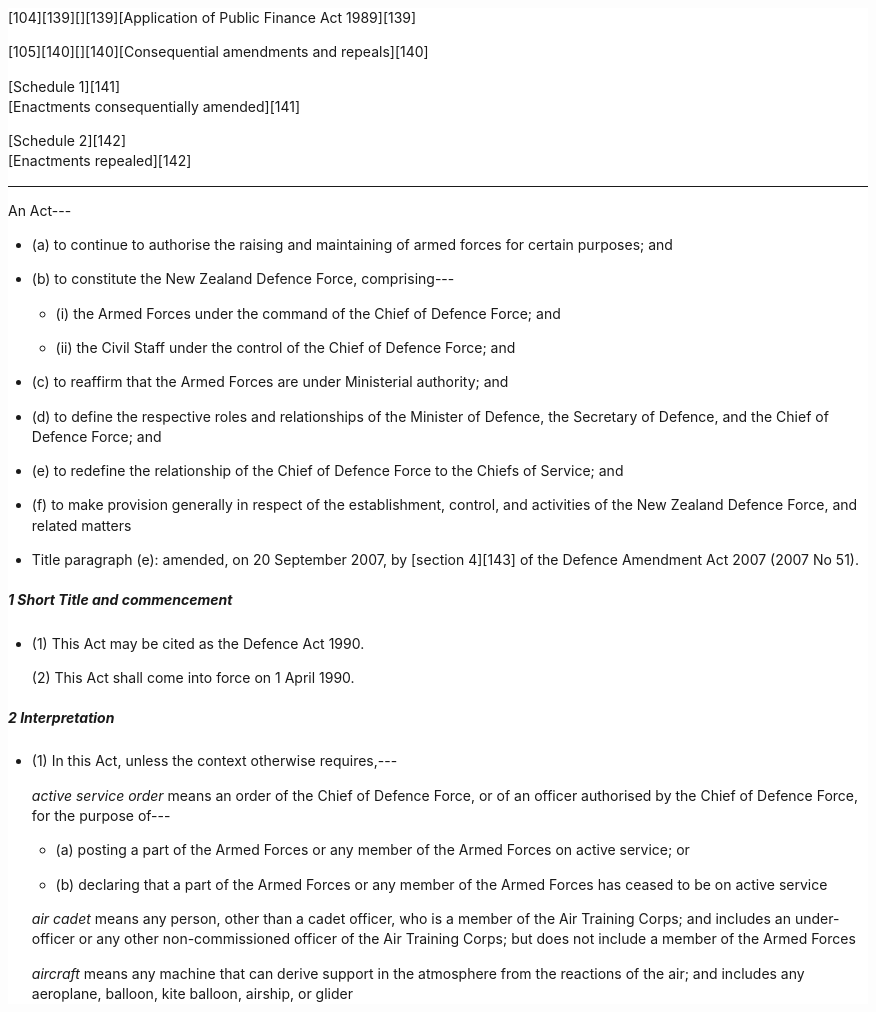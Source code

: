 [104][139][][139][Application of Public Finance Act 1989][139]

[105][140][][140][Consequential amendments and repeals][140]

[Schedule 1][141]  
[Enactments consequentially amended][141]

[Schedule 2][142]  
[Enactments repealed][142]

---

An Act---
    
*   (a) to continue to authorise the raising and maintaining of armed forces for certain purposes; and

*   (b) to constitute the New Zealand Defence Force, comprising---
        
    *   (i) the Armed Forces under the command of the Chief of Defence Force; and
    
    *   (ii) the Civil Staff under the control of the Chief of Defence Force; and
    
    

*   (c) to reaffirm that the Armed Forces are under Ministerial authority; and

*   (d) to define the respective roles and relationships of the Minister of Defence, the Secretary of Defence, and the Chief of Defence Force; and

*   (e) to redefine the relationship of the Chief of Defence Force to the Chiefs of Service; and

*   (f) to make provision generally in respect of the establishment, control, and activities of the New Zealand Defence Force, and related matters

*   Title paragraph (e): amended, on 20 September 2007, by [section 4][143] of the Defence Amendment Act 2007 (2007 No 51).

##### 1 Short Title and commencement
    
*   (1) This Act may be cited as the Defence Act 1990\.
    
    (2) This Act shall come into force on 1 April 1990\.

##### 2 Interpretation
    
*   (1) In this Act, unless the context otherwise requires,---
    
    _active service order_ means an order of the Chief of Defence Force, or of an officer authorised by the Chief of Defence Force, for the purpose of---
        
    *   (a) posting a part of the Armed Forces or any member of the Armed Forces on active service; or
    
    *   (b) declaring that a part of the Armed Forces or any member of the Armed Forces has ceased to be on active service
    
    _air cadet_ means any person, other than a cadet officer, who is a member of the Air Training Corps; and includes an under-officer or any other non-commissioned officer of the Air Training Corps; but does not include a member of the Armed Forces
    
    _aircraft_ means any machine that can derive support in the atmosphere from the reactions of the air; and includes any aeroplane, balloon, kite balloon, airship, or glider
    